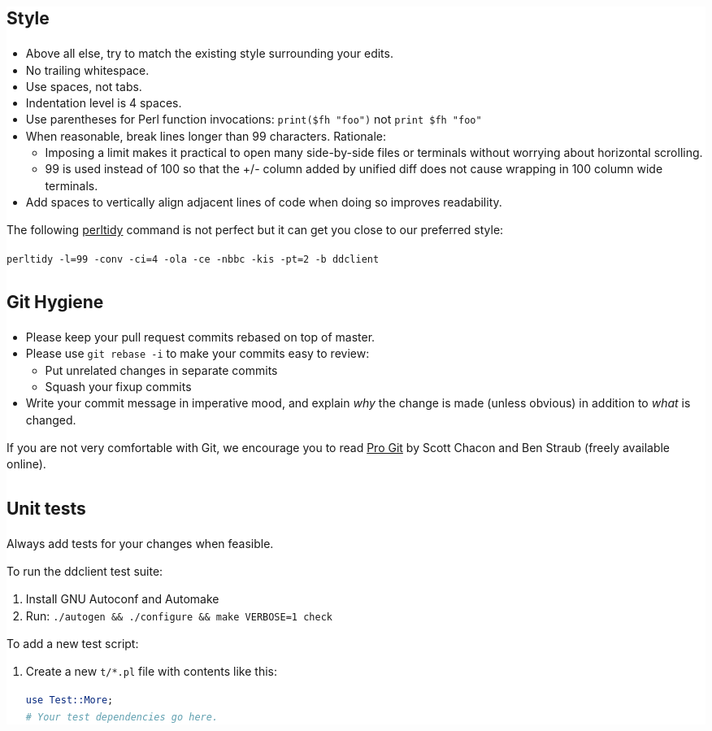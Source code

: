 ## Style

  * Above all else, try to match the existing style surrounding your
    edits.
  * No trailing whitespace.
  * Use spaces, not tabs.
  * Indentation level is 4 spaces.
  * Use parentheses for Perl function invocations: `print($fh "foo")`
    not `print $fh "foo"`
  * When reasonable, break lines longer than 99 characters. Rationale:
    - Imposing a limit makes it practical to open many side-by-side
      files or terminals without worrying about horizontal scrolling.
    - 99 is used instead of 100 so that the +/- column added by
      unified diff does not cause wrapping in 100 column wide
      terminals.
  * Add spaces to vertically align adjacent lines of code when doing
    so improves readability.

The following [perltidy](https://metacpan.org/pod/perltidy) command is
not perfect but it can get you close to our preferred style:

```shell
perltidy -l=99 -conv -ci=4 -ola -ce -nbbc -kis -pt=2 -b ddclient
```

## Git Hygiene

  * Please keep your pull request commits rebased on top of master.
  * Please use `git rebase -i` to make your commits easy to review:
    - Put unrelated changes in separate commits
    - Squash your fixup commits
  * Write your commit message in imperative mood, and explain *why*
    the change is made (unless obvious) in addition to *what* is
    changed.

If you are not very comfortable with Git, we encourage you to read
[Pro Git](https://git-scm.com/book) by Scott Chacon and Ben Straub
(freely available online).

## Unit tests

Always add tests for your changes when feasible.

To run the ddclient test suite:

  1. Install GNU Autoconf and Automake
  2. Run: `./autogen && ./configure && make VERBOSE=1 check`

To add a new test script:

  1. Create a new `t/*.pl` file with contents like this:

     ```perl
     use Test::More;
     # Your test dependencies go here.
